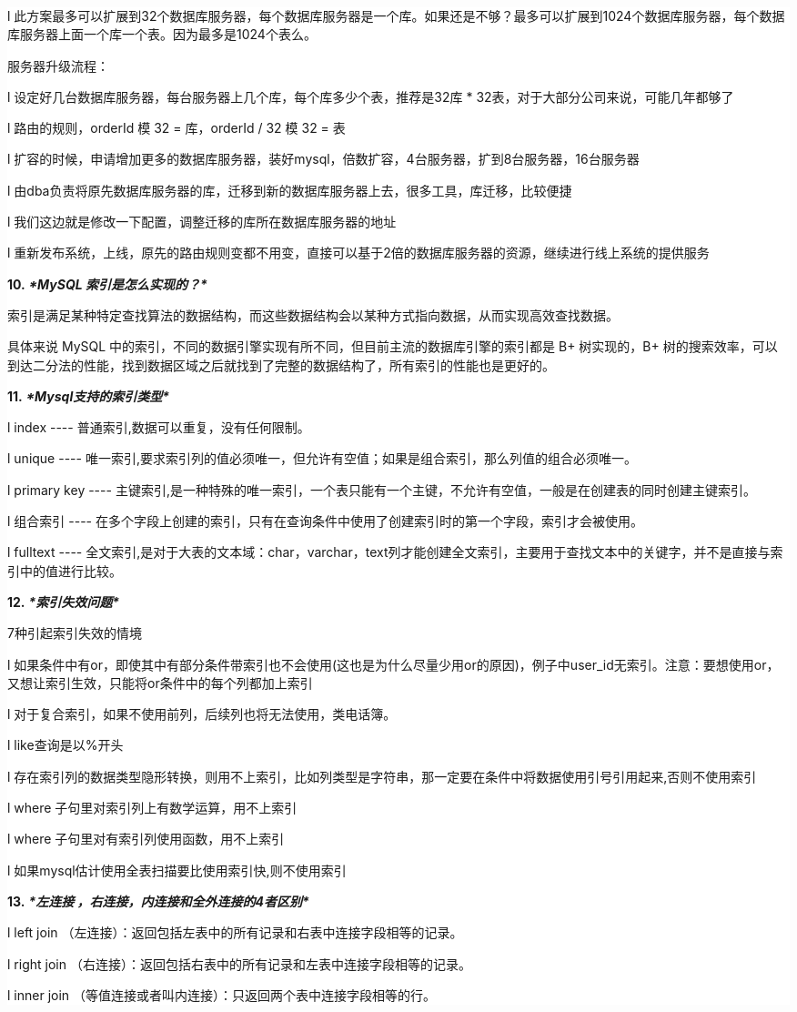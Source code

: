 l 此方案最多可以扩展到32个数据库服务器，每个数据库服务器是一个库。如果还是不够？最多可以扩展到1024个数据库服务器，每个数据库服务器上面一个库一个表。因为最多是1024个表么。

 

服务器升级流程：

l 设定好几台数据库服务器，每台服务器上几个库，每个库多少个表，推荐是32库 * 32表，对于大部分公司来说，可能几年都够了

l 路由的规则，orderId 模 32 = 库，orderId / 32 模 32 = 表

l 扩容的时候，申请增加更多的数据库服务器，装好mysql，倍数扩容，4台服务器，扩到8台服务器，16台服务器

l 由dba负责将原先数据库服务器的库，迁移到新的数据库服务器上去，很多工具，库迁移，比较便捷

l 我们这边就是修改一下配置，调整迁移的库所在数据库服务器的地址

l 重新发布系统，上线，原先的路由规则变都不用变，直接可以基于2倍的数据库服务器的资源，继续进行线上系统的提供服务

 

**10.** ***\*MySQL 索引是怎么实现的？\****

索引是满足某种特定查找算法的数据结构，而这些数据结构会以某种方式指向数据，从而实现高效查找数据。

具体来说 MySQL 中的索引，不同的数据引擎实现有所不同，但目前主流的数据库引擎的索引都是 B+ 树实现的，B+ 树的搜索效率，可以到达二分法的性能，找到数据区域之后就找到了完整的数据结构了，所有索引的性能也是更好的。

**11.** ***\*Mysql支持的索引类型\****

l index ---- 普通索引,数据可以重复，没有任何限制。

l unique  ---- 唯一索引,要求索引列的值必须唯一，但允许有空值；如果是组合索引，那么列值的组合必须唯一。

l primary key ---- 主键索引,是一种特殊的唯一索引，一个表只能有一个主键，不允许有空值，一般是在创建表的同时创建主键索引。

l 组合索引 ---- 在多个字段上创建的索引，只有在查询条件中使用了创建索引时的第一个字段，索引才会被使用。

l fulltext ---- 全文索引,是对于大表的文本域：char，varchar，text列才能创建全文索引，主要用于查找文本中的关键字，并不是直接与索引中的值进行比较。

 

**12.** ***\*索引失效问题\****

7种引起索引失效的情境

l 如果条件中有or，即使其中有部分条件带索引也不会使用(这也是为什么尽量少用or的原因)，例子中user_id无索引。注意：要想使用or，又想让索引生效，只能将or条件中的每个列都加上索引

l 对于复合索引，如果不使用前列，后续列也将无法使用，类电话簿。

l like查询是以%开头

l 存在索引列的数据类型隐形转换，则用不上索引，比如列类型是字符串，那一定要在条件中将数据使用引号引用起来,否则不使用索引

l where 子句里对索引列上有数学运算，用不上索引

l where 子句里对有索引列使用函数，用不上索引

l 如果mysql估计使用全表扫描要比使用索引快,则不使用索引

 

**13.** ***\*左连接 ，右连接，内连接和全外连接的4者区别\****

l left join （左连接）：返回包括左表中的所有记录和右表中连接字段相等的记录。

l right join （右连接）：返回包括右表中的所有记录和左表中连接字段相等的记录。

l inner join （等值连接或者叫内连接）：只返回两个表中连接字段相等的行。
